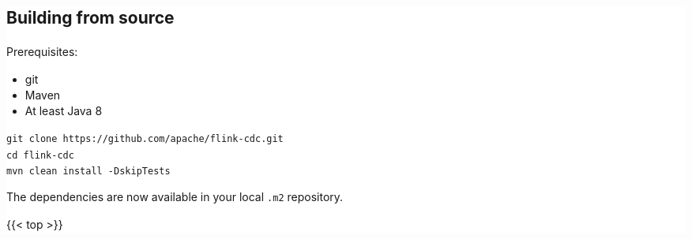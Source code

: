 ## Building from source

Prerequisites:
- git
- Maven
- At least Java 8

```
git clone https://github.com/apache/flink-cdc.git
cd flink-cdc
mvn clean install -DskipTests
```

The dependencies are now available in your local `.m2` repository.

{{< top >}}
